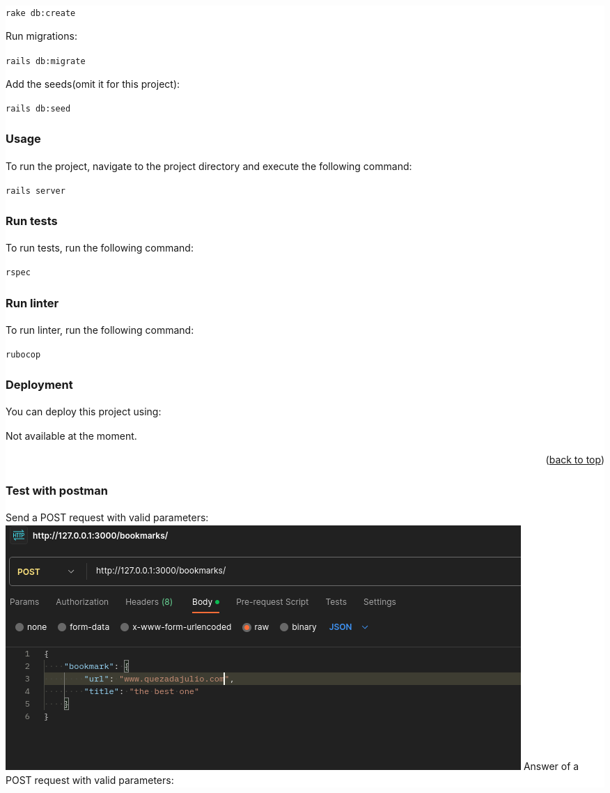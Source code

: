 ```sh
rake db:create
```

Run migrations:

```sh
rails db:migrate
```

Add the seeds(omit it for this project):

```sh
rails db:seed
```

### Usage

To run the project, navigate to the project directory and execute the following command:

```sh
rails server
```

### Run tests

To run tests, run the following command:

```sh
rspec
```

### Run linter

To run linter, run the following command:

```sh
rubocop
```

### Deployment

You can deploy this project using:

Not available at the moment.

<p align="right">(<a href="#readme-top">back to top</a>)</p>

### Test with postman

Send a POST request with valid parameters:
![Alt text](<test_ postman_one.png>)
Answer of a POST request with valid parameters: